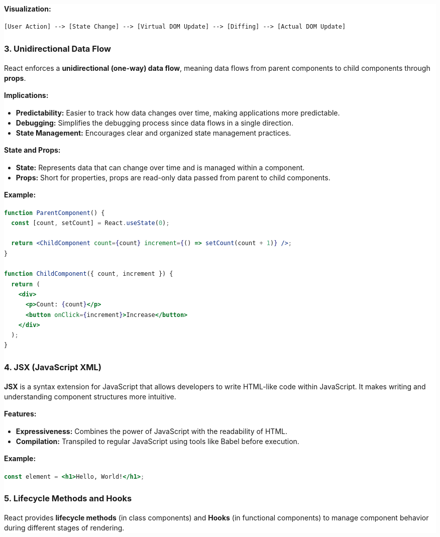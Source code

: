 **Visualization:**
```
[User Action] --> [State Change] --> [Virtual DOM Update] --> [Diffing] --> [Actual DOM Update]
```

### 3. Unidirectional Data Flow

React enforces a **unidirectional (one-way) data flow**, meaning data flows from parent components to child components through **props**.

**Implications:**
- **Predictability:** Easier to track how data changes over time, making applications more predictable.
- **Debugging:** Simplifies the debugging process since data flows in a single direction.
- **State Management:** Encourages clear and organized state management practices.

**State and Props:**
- **State:** Represents data that can change over time and is managed within a component.
- **Props:** Short for properties, props are read-only data passed from parent to child components.

**Example:**
```jsx
function ParentComponent() {
  const [count, setCount] = React.useState(0);

  return <ChildComponent count={count} increment={() => setCount(count + 1)} />;
}

function ChildComponent({ count, increment }) {
  return (
    <div>
      <p>Count: {count}</p>
      <button onClick={increment}>Increase</button>
    </div>
  );
}
```

### 4. JSX (JavaScript XML)

**JSX** is a syntax extension for JavaScript that allows developers to write HTML-like code within JavaScript. It makes writing and understanding component structures more intuitive.

**Features:**
- **Expressiveness:** Combines the power of JavaScript with the readability of HTML.
- **Compilation:** Transpiled to regular JavaScript using tools like Babel before execution.

**Example:**
```jsx
const element = <h1>Hello, World!</h1>;
```

### 5. Lifecycle Methods and Hooks

React provides **lifecycle methods** (in class components) and **Hooks** (in functional components) to manage component behavior during different stages of rendering.
